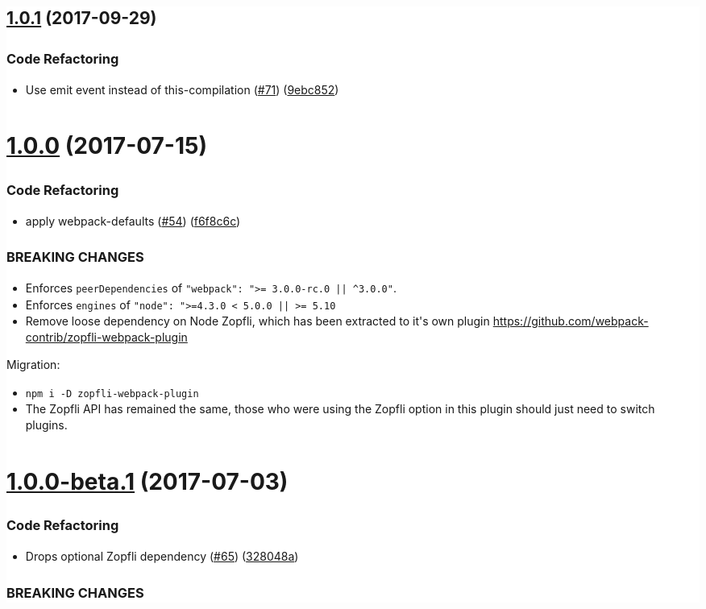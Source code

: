

<a name="1.0.1"></a>
## [1.0.1](https://github.com/webpack-contrib/compression-webpack-plugin/compare/v1.0.0...v1.0.1) (2017-09-29)


### Code Refactoring

* Use emit event instead of this-compilation ([#71](https://github.com/webpack-contrib/compression-webpack-plugin/pull/71)) ([9ebc852](https://github.com/webpack-contrib/compression-webpack-plugin/commit/9ebc852))


<a name="1.0.0"></a>
# [1.0.0](https://github.com/webpack-contrib/compression-webpack-plugin/compare/v1.0.0-beta.1...v1.0.0) (2017-07-15)

### Code Refactoring

* apply webpack-defaults ([#54](https://github.com/webpack-contrib/compression-webpack-plugin/issues/54)) ([f6f8c6c](https://github.com/webpack-contrib/compression-webpack-plugin/commit/f6f8c6c))


### BREAKING CHANGES

* Enforces `peerDependencies` of `"webpack": ">= 3.0.0-rc.0 || ^3.0.0"`.
* Enforces `engines` of `"node": ">=4.3.0 < 5.0.0 || >= 5.10`
* Remove loose dependency on Node Zopfli, which has been extracted to it's own plugin https://github.com/webpack-contrib/zopfli-webpack-plugin

Migration:

- `npm i -D zopfli-webpack-plugin`
- The Zopfli API has remained the same, those who were using the Zopfli option in this plugin should just need to switch plugins.


<a name="1.0.0-beta.1"></a>
# [1.0.0-beta.1](https://github.com/webpack-contrib/compression-webpack-plugin/compare/v1.0.0-beta.0...v1.0.0-beta.1) (2017-07-03)


### Code Refactoring

* Drops optional Zopfli dependency ([#65](https://github.com/webpack-contrib/compression-webpack-plugin/issues/65)) ([328048a](https://github.com/webpack-contrib/compression-webpack-plugin/commit/328048a))


### BREAKING CHANGES
